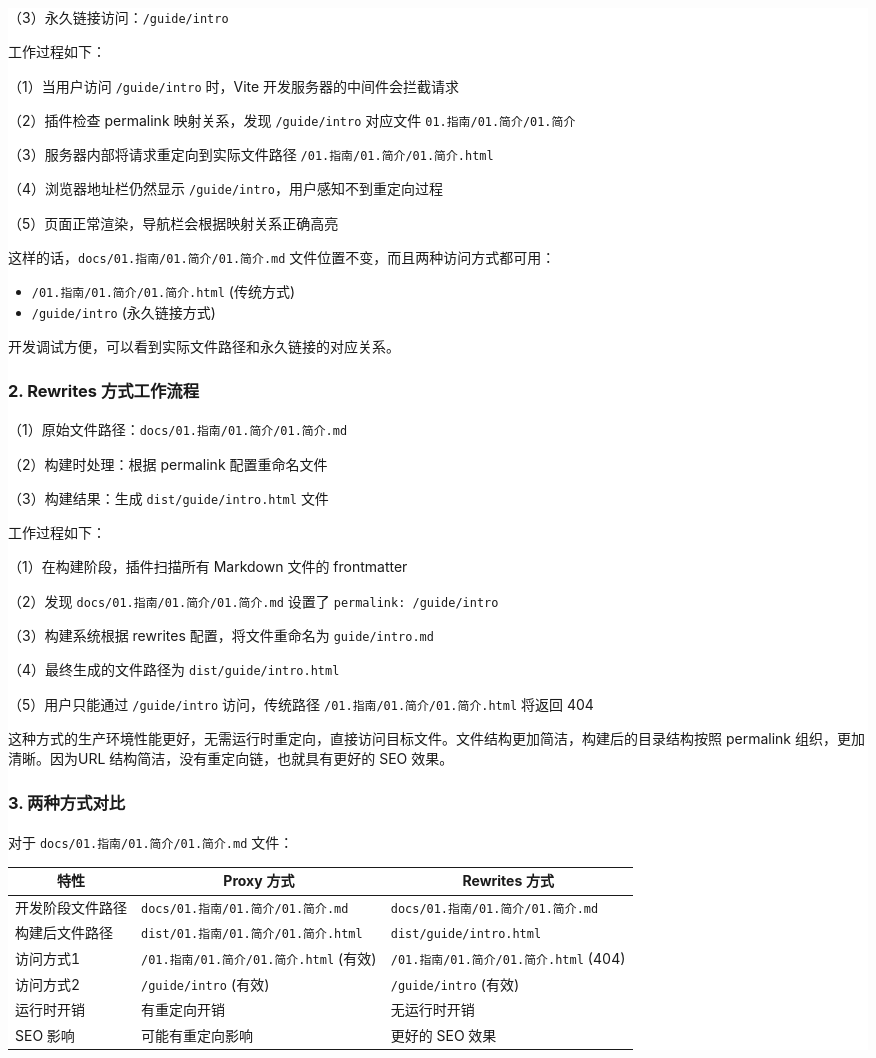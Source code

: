 （3）永久链接访问：`/guide/intro`

工作过程如下：

（1）当用户访问 `/guide/intro` 时，Vite 开发服务器的中间件会拦截请求

（2）插件检查 permalink 映射关系，发现 `/guide/intro` 对应文件 `01.指南/01.简介/01.简介`

（3）服务器内部将请求重定向到实际文件路径 `/01.指南/01.简介/01.简介.html`

（4）浏览器地址栏仍然显示 `/guide/intro`，用户感知不到重定向过程

（5）页面正常渲染，导航栏会根据映射关系正确高亮

这样的话，`docs/01.指南/01.简介/01.简介.md` 文件位置不变，而且两种访问方式都可用：

- `/01.指南/01.简介/01.简介.html` (传统方式)
- `/guide/intro` (永久链接方式)

开发调试方便，可以看到实际文件路径和永久链接的对应关系。

### 2. Rewrites 方式工作流程

（1）原始文件路径：`docs/01.指南/01.简介/01.简介.md`

（2）构建时处理：根据 permalink 配置重命名文件

（3）构建结果：生成 `dist/guide/intro.html` 文件

工作过程如下：

（1）在构建阶段，插件扫描所有 Markdown 文件的 frontmatter

（2）发现 `docs/01.指南/01.简介/01.简介.md` 设置了 `permalink: /guide/intro`

（3）构建系统根据 rewrites 配置，将文件重命名为 `guide/intro.md`

（4）最终生成的文件路径为 `dist/guide/intro.html`

（5）用户只能通过 `/guide/intro` 访问，传统路径 `/01.指南/01.简介/01.简介.html` 将返回 404

这种方式的生产环境性能更好，无需运行时重定向，直接访问目标文件。文件结构更加简洁，构建后的目录结构按照 permalink 组织，更加清晰。因为URL 结构简洁，没有重定向链，也就具有更好的 SEO 效果。

### 3. 两种方式对比

对于 `docs/01.指南/01.简介/01.简介.md` 文件：

| 特性             | Proxy 方式                             | Rewrites 方式                         |
| ---------------- | -------------------------------------- | ------------------------------------- |
| 开发阶段文件路径 | `docs/01.指南/01.简介/01.简介.md`      | `docs/01.指南/01.简介/01.简介.md`     |
| 构建后文件路径   | `dist/01.指南/01.简介/01.简介.html`    | `dist/guide/intro.html`               |
| 访问方式1        | `/01.指南/01.简介/01.简介.html` (有效) | `/01.指南/01.简介/01.简介.html` (404) |
| 访问方式2        | `/guide/intro` (有效)                  | `/guide/intro` (有效)                 |
| 运行时开销       | 有重定向开销                           | 无运行时开销                          |
| SEO 影响         | 可能有重定向影响                       | 更好的 SEO 效果                       |

